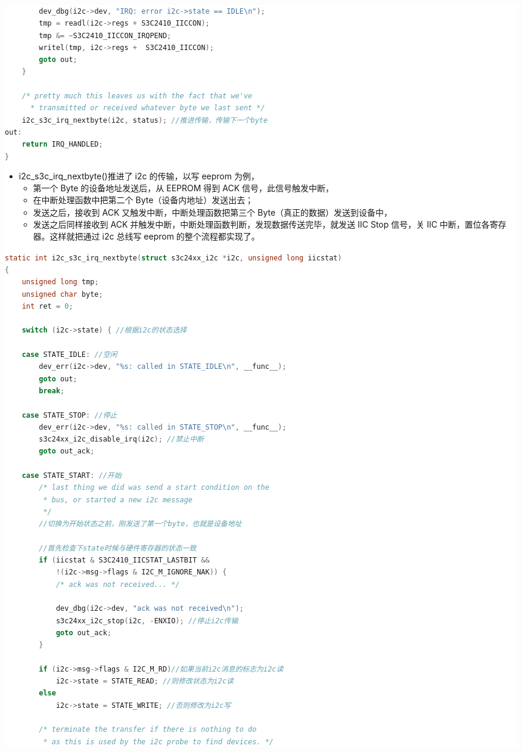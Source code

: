 ```c
        dev_dbg(i2c->dev, "IRQ: error i2c->state == IDLE\n");
        tmp = readl(i2c->regs + S3C2410_IICCON);
        tmp &= ~S3C2410_IICCON_IRQPEND;
        writel(tmp, i2c->regs +  S3C2410_IICCON);
        goto out;
    }

    /* pretty much this leaves us with the fact that we've
      * transmitted or received whatever byte we last sent */
    i2c_s3c_irq_nextbyte(i2c, status); //推进传输，传输下一个byte
out:
    return IRQ_HANDLED;
}
```

- i2c_s3c_irq_nextbyte()推进了 i2c 的传输，以写 eeprom 为例，
  - 第一个 Byte 的设备地址发送后，从 EEPROM 得到 ACK 信号，此信号触发中断，
  - 在中断处理函数中把第二个 Byte（设备内地址）发送出去；
  - 发送之后，接收到 ACK 又触发中断，中断处理函数把第三个 Byte（真正的数据）发送到设备中，
  - 发送之后同样接收到 ACK 并触发中断，中断处理函数判断，发现数据传送完毕，就发送 IIC Stop 信号，关 IIC 中断，置位各寄存器。这样就把通过 i2c 总线写 eeprom 的整个流程都实现了。

```c
static int i2c_s3c_irq_nextbyte(struct s3c24xx_i2c *i2c, unsigned long iicstat)
{
    unsigned long tmp;
    unsigned char byte;
    int ret = 0;
    
    switch (i2c->state) { //根据i2c的状态选择
    
    case STATE_IDLE: //空闲
        dev_err(i2c->dev, "%s: called in STATE_IDLE\n", __func__);
        goto out;
        break;

    case STATE_STOP: //停止
        dev_err(i2c->dev, "%s: called in STATE_STOP\n", __func__);
        s3c24xx_i2c_disable_irq(i2c); //禁止中断
        goto out_ack;

    case STATE_START: //开始
        /* last thing we did was send a start condition on the
         * bus, or started a new i2c message
         */
        //切换为开始状态之前，刚发送了第一个byte，也就是设备地址

        //首先检查下state时候与硬件寄存器的状态一致
        if (iicstat & S3C2410_IICSTAT_LASTBIT &&
            !(i2c->msg->flags & I2C_M_IGNORE_NAK)) {
            /* ack was not received... */

            dev_dbg(i2c->dev, "ack was not received\n");
            s3c24xx_i2c_stop(i2c, -ENXIO); //停止i2c传输
            goto out_ack;
        }

        if (i2c->msg->flags & I2C_M_RD)//如果当前i2c消息的标志为i2c读
            i2c->state = STATE_READ; //则修改状态为i2c读
        else
            i2c->state = STATE_WRITE; //否则修改为i2c写

        /* terminate the transfer if there is nothing to do
         * as this is used by the i2c probe to find devices. */
```